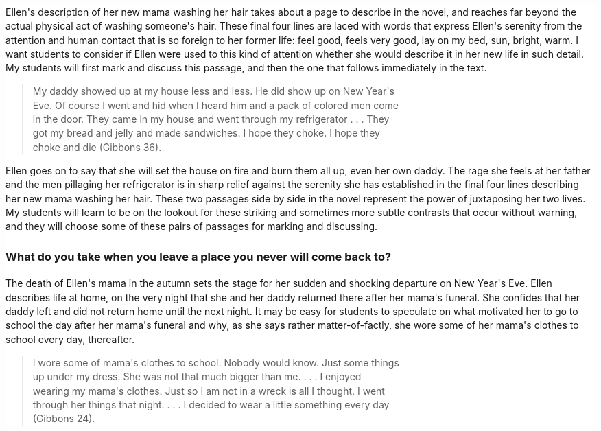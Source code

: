 </blockquote>
 <p>
  Ellen's description of her new mama washing her hair takes about a page to describe in the novel, and reaches far beyond the actual physical act of washing someone's hair. These final four lines are laced with words that express Ellen's serenity from the attention and human contact that is so foreign to her former life: feel good, feels very good, lay on my bed, sun, bright, warm. I want students to consider if Ellen were used to this kind of attention whether she would describe it in her new life in such detail. My students will first mark and discuss this passage, and then the one that follows immediately in the text.
 </p>

<blockquote>
  <dl>
   <dt>
    My daddy showed up at my house less and less. He did show up on New Year's
    <dt>
     Eve. Of course I went and hid when I heard him and a pack of colored men come
     <dt>
      in the door. They came in my house and went through my refrigerator   .  .  . They
      <dt>
       got my bread and jelly and made sandwiches.  I hope they choke. I hope they
       <dt>
        choke and die (Gibbons 36).
       </dt>
      </dt>
     </dt>
    </dt>
   </dt>
  </dl>
 </blockquote>
 <p>
  Ellen goes on to say that she will set the house on fire and burn them all up, even her own daddy. The rage she feels at her father and the men pillaging her refrigerator is in sharp relief against the serenity she has established in the final four lines describing her new mama washing her hair. These two passages side by side in the novel represent the power of juxtaposing her two lives. My students will learn to be on the lookout for these striking and sometimes more subtle contrasts that occur without warning, and they will choose some of these pairs of passages for marking and discussing.
 </p>

<h3>
  What do you take when you leave a place you never will come back to?
 </h3>
 <p>
  The death of Ellen's mama in the autumn sets the stage for her sudden and shocking departure on New Year's Eve. Ellen describes life at home, on the very night that she and her daddy returned there after her mama's funeral. She confides that her daddy left and did not return home until the next night.  It may be easy for students to speculate on what motivated her to go to school the day after her mama's funeral and why, as she says rather matter-of-factly, she wore some of her mama's clothes to school every day, thereafter.
 </p>

<blockquote>
  <dl>
   <dt>
    I wore some of mama's clothes to school. Nobody would know. Just some things
    <dt>
     up under my dress. She was not that much bigger than me.   .  .  .  I enjoyed
     <dt>
      wearing my mama's clothes. Just so I am not in a wreck is all I thought. I went
      <dt>
       through her things that night.  .  .  . I decided to wear a little something every day
       <dt>
        (Gibbons 24).
       </dt>
      </dt>